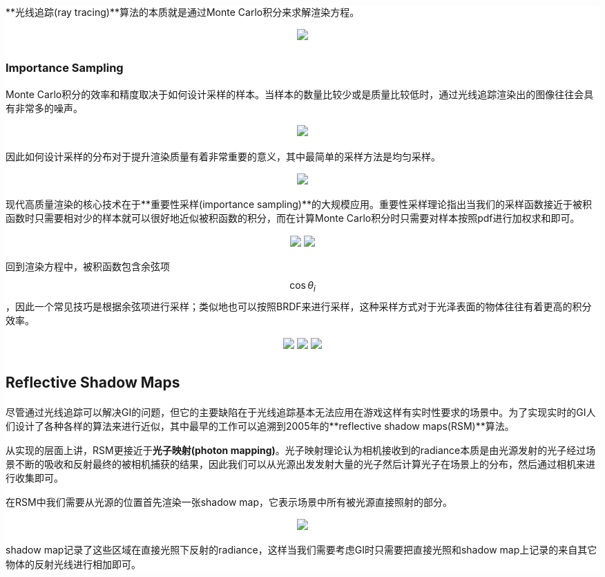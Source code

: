 **光线追踪(ray tracing)**算法的本质就是通过Monte Carlo积分来求解渲染方程。

<div align=center>
<img src="https://i.imgur.com/uXDJtP6.png" width="80%">
</div>

### Importance Sampling

Monte Carlo积分的效率和精度取决于如何设计采样的样本。当样本的数量比较少或是质量比较低时，通过光线追踪渲染出的图像往往会具有非常多的噪声。

<div align=center>
<img src="https://i.imgur.com/c6PYK0k.png" width="80%">
</div>

因此如何设计采样的分布对于提升渲染质量有着非常重要的意义，其中最简单的采样方法是均匀采样。

<div align=center>
<img src="https://i.imgur.com/zd0jVdV.png" width="80%">
</div>

现代高质量渲染的核心技术在于**重要性采样(importance sampling)**的大规模应用。重要性采样理论指出当我们的采样函数接近于被积函数时只需要相对少的样本就可以很好地近似被积函数的积分，而在计算Monte Carlo积分时只需要对样本按照pdf进行加权求和即可。

<div align=center>
<img src="https://i.imgur.com/FNRmpH1.png" width="80%">
<img src="https://i.imgur.com/bpna884.png" width="80%">
</div>

回到渲染方程中，被积函数包含余弦项$$\cos \theta_i$$，因此一个常见技巧是根据余弦项进行采样；类似地也可以按照BRDF来进行采样，这种采样方式对于光泽表面的物体往往有着更高的积分效率。

<div align=center>
<img src="https://i.imgur.com/mbKK3Re.png" width="80%">
<img src="https://i.imgur.com/BqLeQnj.png" width="80%">
<img src="https://i.imgur.com/QTDyg2I.png" width="80%">
</div>

## Reflective Shadow Maps

尽管通过光线追踪可以解决GI的问题，但它的主要缺陷在于光线追踪基本无法应用在游戏这样有实时性要求的场景中。为了实现实时的GI人们设计了各种各样的算法来进行近似，其中最早的工作可以追溯到2005年的**reflective shadow maps(RSM)**算法。

从实现的层面上讲，RSM更接近于**光子映射(photon mapping)**。光子映射理论认为相机接收到的radiance本质是由光源发射的光子经过场景不断的吸收和反射最终的被相机捕获的结果，因此我们可以从光源出发发射大量的光子然后计算光子在场景上的分布，然后通过相机来进行收集即可。

在RSM中我们需要从光源的位置首先渲染一张shadow map，它表示场景中所有被光源直接照射的部分。

<div align=center>
<img src="https://i.imgur.com/XdBgWzn.png" width="80%">
</div>

shadow map记录了这些区域在直接光照下反射的radiance，这样当我们需要考虑GI时只需要把直接光照和shadow map上记录的来自其它物体的反射光线进行相加即可。
